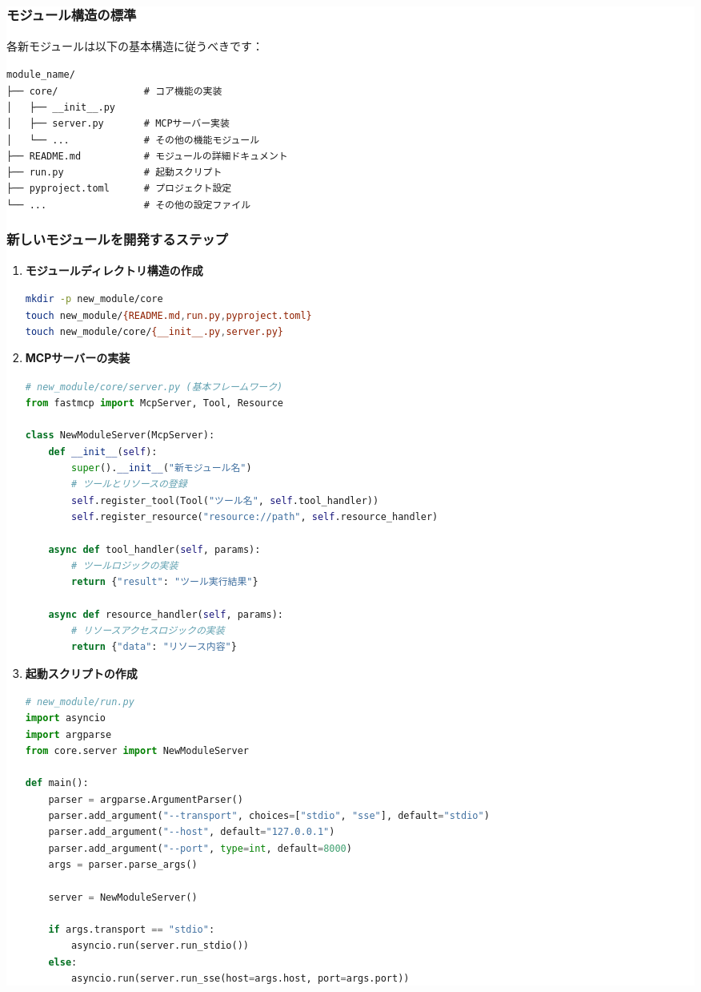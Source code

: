 ### モジュール構造の標準

各新モジュールは以下の基本構造に従うべきです：

```
module_name/
├── core/               # コア機能の実装
│   ├── __init__.py
│   ├── server.py       # MCPサーバー実装
│   └── ...             # その他の機能モジュール
├── README.md           # モジュールの詳細ドキュメント
├── run.py              # 起動スクリプト
├── pyproject.toml      # プロジェクト設定
└── ...                 # その他の設定ファイル
```

### 新しいモジュールを開発するステップ

1. **モジュールディレクトリ構造の作成**
   ```bash
   mkdir -p new_module/core
   touch new_module/{README.md,run.py,pyproject.toml}
   touch new_module/core/{__init__.py,server.py}
   ```

2. **MCPサーバーの実装**
   ```python
   # new_module/core/server.py (基本フレームワーク)
   from fastmcp import McpServer, Tool, Resource

   class NewModuleServer(McpServer):
       def __init__(self):
           super().__init__("新モジュール名")
           # ツールとリソースの登録
           self.register_tool(Tool("ツール名", self.tool_handler))
           self.register_resource("resource://path", self.resource_handler)
   
       async def tool_handler(self, params):
           # ツールロジックの実装
           return {"result": "ツール実行結果"}
   
       async def resource_handler(self, params):
           # リソースアクセスロジックの実装
           return {"data": "リソース内容"}
   ```

3. **起動スクリプトの作成**
   ```python
   # new_module/run.py
   import asyncio
   import argparse
   from core.server import NewModuleServer
   
   def main():
       parser = argparse.ArgumentParser()
       parser.add_argument("--transport", choices=["stdio", "sse"], default="stdio")
       parser.add_argument("--host", default="127.0.0.1")
       parser.add_argument("--port", type=int, default=8000)
       args = parser.parse_args()
   
       server = NewModuleServer()
       
       if args.transport == "stdio":
           asyncio.run(server.run_stdio())
       else:
           asyncio.run(server.run_sse(host=args.host, port=args.port))
   ```